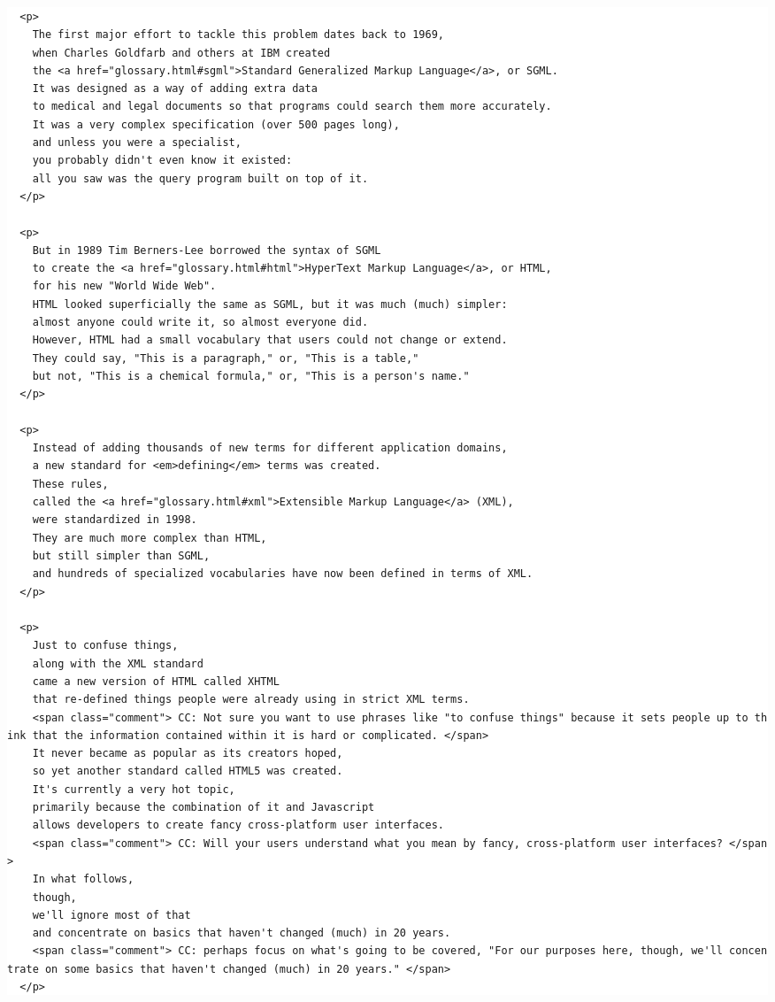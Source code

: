 
      <p>
        The first major effort to tackle this problem dates back to 1969,
        when Charles Goldfarb and others at IBM created
        the <a href="glossary.html#sgml">Standard Generalized Markup Language</a>, or SGML.
        It was designed as a way of adding extra data
        to medical and legal documents so that programs could search them more accurately.
        It was a very complex specification (over 500 pages long),
        and unless you were a specialist,
        you probably didn't even know it existed:
        all you saw was the query program built on top of it.
      </p>

      <p>
        But in 1989 Tim Berners-Lee borrowed the syntax of SGML
        to create the <a href="glossary.html#html">HyperText Markup Language</a>, or HTML,
        for his new "World Wide Web".
        HTML looked superficially the same as SGML, but it was much (much) simpler:
        almost anyone could write it, so almost everyone did.
        However, HTML had a small vocabulary that users could not change or extend.
        They could say, "This is a paragraph," or, "This is a table,"
        but not, "This is a chemical formula," or, "This is a person's name."
      </p>

      <p>
        Instead of adding thousands of new terms for different application domains,
        a new standard for <em>defining</em> terms was created.
        These rules,
        called the <a href="glossary.html#xml">Extensible Markup Language</a> (XML),
        were standardized in 1998.
        They are much more complex than HTML,
        but still simpler than SGML,
        and hundreds of specialized vocabularies have now been defined in terms of XML.
      </p>

      <p>
        Just to confuse things,
        along with the XML standard
        came a new version of HTML called XHTML
        that re-defined things people were already using in strict XML terms.
        <span class="comment"> CC: Not sure you want to use phrases like "to confuse things" because it sets people up to think that the information contained within it is hard or complicated. </span>
        It never became as popular as its creators hoped,
        so yet another standard called HTML5 was created.
        It's currently a very hot topic,
        primarily because the combination of it and Javascript
        allows developers to create fancy cross-platform user interfaces.
        <span class="comment"> CC: Will your users understand what you mean by fancy, cross-platform user interfaces? </span>
        In what follows,
        though,
        we'll ignore most of that
        and concentrate on basics that haven't changed (much) in 20 years.
        <span class="comment"> CC: perhaps focus on what's going to be covered, "For our purposes here, though, we'll concentrate on some basics that haven't changed (much) in 20 years." </span>
      </p>
